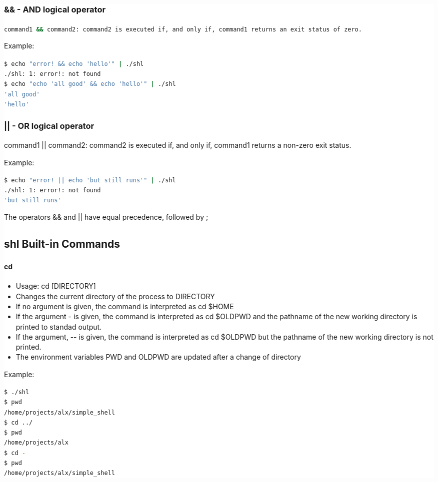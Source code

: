 ### && - AND logical operator

```bash 
command1 && command2: command2 is executed if, and only if, command1 returns an exit status of zero.
```

Example: 

```bash
$ echo "error! && echo 'hello'" | ./shl
./shl: 1: error!: not found
$ echo "echo 'all good' && echo 'hello'" | ./shl
'all good'
'hello'
```
### || - OR logical operator

command1 || command2: command2 is executed if, and only if, command1 returns a non-zero exit status.

Example:

```bash
$ echo "error! || echo 'but still runs'" | ./shl
./shl: 1: error!: not found
'but still runs'
```

The operators && and || have equal precedence, followed by ;
## shl Built-in Commands

#### cd

* Usage: cd [DIRECTORY]
* Changes the current directory of the process to DIRECTORY
* If no argument is given, the command is interpreted as cd $HOME
* If the argument - is given, the command is interpreted as cd $OLDPWD and the pathname of the new working directory is printed to standad output.
* If the argument, -- is given, the command is interpreted as cd $OLDPWD but the pathname of the new working directory is not printed.
* The environment variables PWD and OLDPWD are updated after a change of directory

Example:

```bash
$ ./shl
$ pwd
/home/projects/alx/simple_shell
$ cd ../
$ pwd
/home/projects/alx
$ cd -
$ pwd
/home/projects/alx/simple_shell
```
